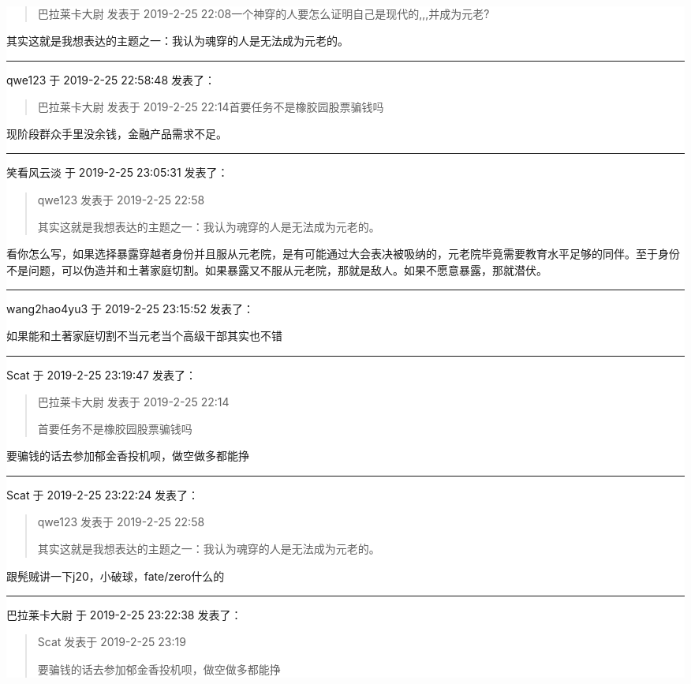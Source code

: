 > 巴拉莱卡大尉 发表于 2019-2-25 22:08一个神穿的人要怎么证明自己是现代的,,,并成为元老?



其实这就是我想表达的主题之一：我认为魂穿的人是无法成为元老的。

---------

qwe123 于 2019-2-25 22:58:48 发表了：

> 巴拉莱卡大尉 发表于 2019-2-25 22:14首要任务不是橡胶园股票骗钱吗



现阶段群众手里没余钱，金融产品需求不足。

---------

笑看风云淡 于 2019-2-25 23:05:31 发表了：

> qwe123 发表于 2019-2-25 22:58
> 
> 其实这就是我想表达的主题之一：我认为魂穿的人是无法成为元老的。



看你怎么写，如果选择暴露穿越者身份并且服从元老院，是有可能通过大会表决被吸纳的，元老院毕竟需要教育水平足够的同伴。至于身份不是问题，可以伪造并和土著家庭切割。如果暴露又不服从元老院，那就是敌人。如果不愿意暴露，那就潜伏。

---------

wang2hao4yu3 于 2019-2-25 23:15:52 发表了：

如果能和土著家庭切割不当元老当个高级干部其实也不错

---------

Scat 于 2019-2-25 23:19:47 发表了：

> 巴拉莱卡大尉 发表于 2019-2-25 22:14
> 
> 首要任务不是橡胶园股票骗钱吗



要骗钱的话去参加郁金香投机呗，做空做多都能挣

---------

Scat 于 2019-2-25 23:22:24 发表了：

> qwe123 发表于 2019-2-25 22:58
> 
> 其实这就是我想表达的主题之一：我认为魂穿的人是无法成为元老的。



跟髡贼讲一下j20，小破球，fate/zero什么的

---------

巴拉莱卡大尉 于 2019-2-25 23:22:38 发表了：

> Scat 发表于 2019-2-25 23:19
> 
> 要骗钱的话去参加郁金香投机呗，做空做多都能挣
